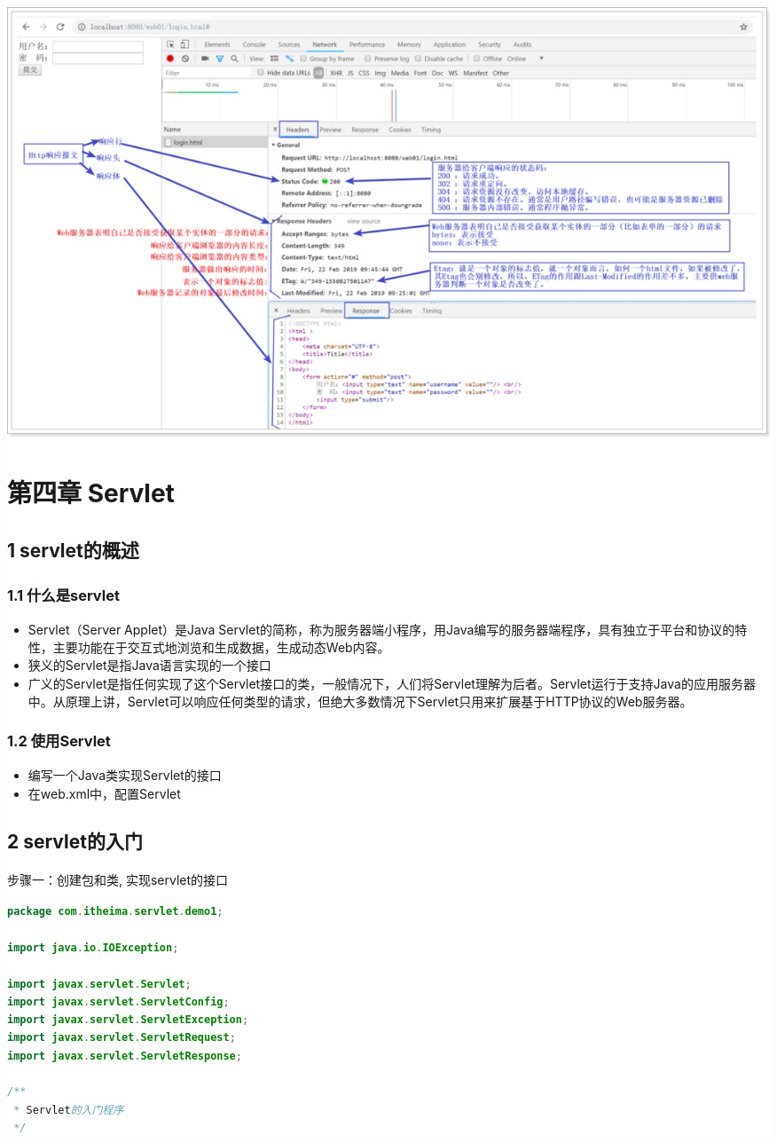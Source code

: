 ![1568247961815](03-javaweb-01-assets/1568247961815.png)



# 第四章 Servlet

## 1 servlet的概述

### 1.1 什么是servlet

- Servlet（Server Applet）是Java Servlet的简称，称为服务器端小程序，用Java编写的服务器端程序，具有独立于平台和协议的特性，主要功能在于交互式地浏览和生成数据，生成动态Web内容。
- 狭义的Servlet是指Java语言实现的一个接口
- 广义的Servlet是指任何实现了这个Servlet接口的类，一般情况下，人们将Servlet理解为后者。Servlet运行于支持Java的应用服务器中。从原理上讲，Servlet可以响应任何类型的请求，但绝大多数情况下Servlet只用来扩展基于HTTP协议的Web服务器。

### 1.2 使用Servlet

- 编写一个Java类实现Servlet的接口
- 在web.xml中，配置Servlet

## 2 servlet的入门

步骤一：创建包和类, 实现servlet的接口

```java
package com.itheima.servlet.demo1;

import java.io.IOException;

import javax.servlet.Servlet;
import javax.servlet.ServletConfig;
import javax.servlet.ServletException;
import javax.servlet.ServletRequest;
import javax.servlet.ServletResponse;

/**
 * Servlet的入门程序
 */
```
